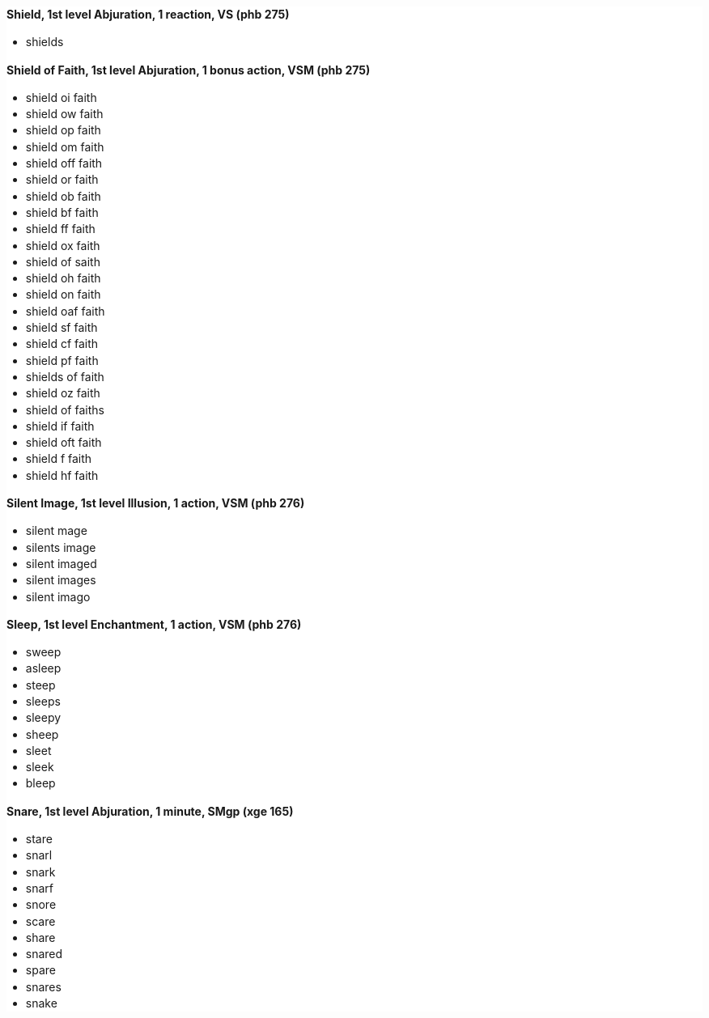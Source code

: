 **Shield, 1st level Abjuration, 1 reaction, VS (phb 275)**
- shields

**Shield of Faith, 1st level Abjuration, 1 bonus action, VSM<C> (phb 275)**
- shield oi faith
- shield ow faith
- shield op faith
- shield om faith
- shield off faith
- shield or faith
- shield ob faith
- shield bf faith
- shield ff faith
- shield ox faith
- shield of saith
- shield oh faith
- shield on faith
- shield oaf faith
- shield sf faith
- shield cf faith
- shield pf faith
- shields of faith
- shield oz faith
- shield of faiths
- shield if faith
- shield oft faith
- shield f faith
- shield hf faith

**Silent Image, 1st level Illusion, 1 action, VSM<C> (phb 276)**
- silent mage
- silents image
- silent imaged
- silent images
- silent imago

**Sleep, 1st level Enchantment, 1 action, VSM (phb 276)**
- sweep
- asleep
- steep
- sleeps
- sleepy
- sheep
- sleet
- sleek
- bleep

**Snare, 1st level Abjuration, 1 minute, SMgp (xge 165)**
- stare
- snarl
- snark
- snarf
- snore
- scare
- share
- snared
- spare
- snares
- snake
